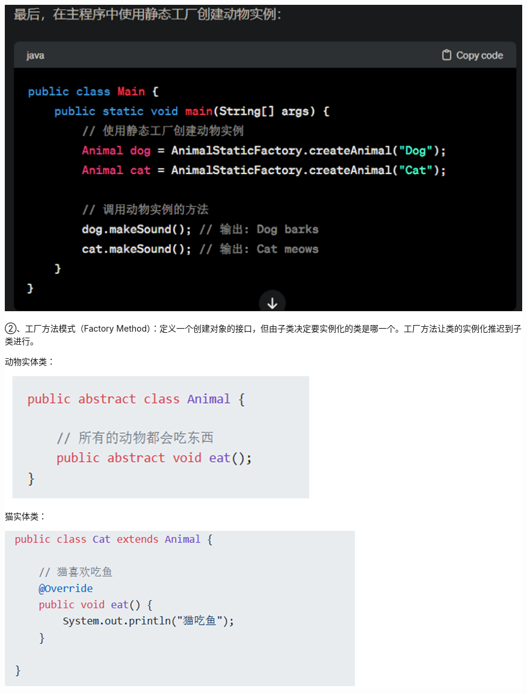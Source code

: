 ![](static/Y0ZjbVsu4oR15bxgf51cnQw0nPc.png)

②、工厂方法模式（Factory Method）：定义一个创建对象的接口，但由子类决定要实例化的类是哪一个。工厂方法让类的实例化推迟到子类进行。

动物实体类：

![](static/PgpxbyEoUo3yc0xm6rNcn6zDnec.png)

猫实体类：

![](static/O2zCb2KoCorSYsx05eFcVjlmnmU.png)
